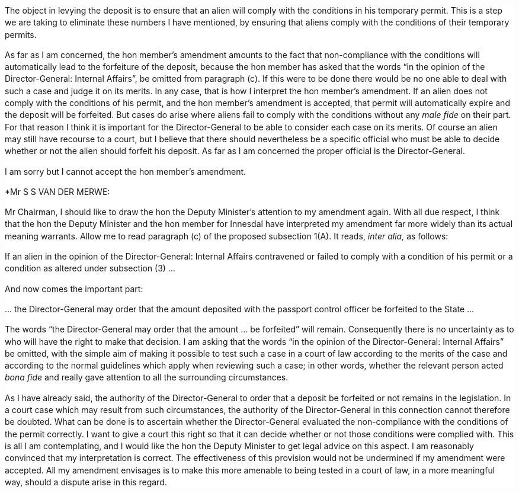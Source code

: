 <p>The object in levying the deposit is to ensure that an alien will comply with the conditions in his temporary permit. This is a step we are taking to eliminate these numbers I have mentioned, by ensuring that aliens comply with the conditions of their temporary permits.</p>

<p>As far as I am concerned, the hon member&#x2019;s amendment amounts to the fact that non-compliance with the conditions will automatically lead to the forfeiture of the deposit, because the hon member has asked that the words &#x201C;in the opinion of the Director-General: Internal Affairs&#x201D;, be omitted from paragraph (c). If this were to be done there would be no one able to deal with such a case and judge it on its merits. In any case, that is how I interpret the hon member&#x2019;s amendment. If an alien does not comply with the conditions of his permit, and the hon member&#x2019;s amendment is accepted, that permit will automatically expire and the deposit will be forfeited. But cases do arise where aliens fail to comply with the conditions without any <i>male fide</i> on their part. For that reason I think it is important for the Director-General to be able to consider each case on its merits. Of course an alien may still have recourse to a court, but I believe that there should nevertheless be a specific official who must be able to decide whether or not the alien should forfeit his deposit. As far as I am concerned the proper official is the Director-General.</p>

<p>I am sorry but I cannot accept the hon member&#x2019;s amendment.</p>

</speech>

<speech by="#van_der_merwe">

<from>*Mr <person refersTo="hansard_za">S S VAN DER MERWE</person>:</from>

<p>Mr Chairman, I should like to draw the hon the Deputy Minister&#x2019;s attention to my amendment again. With all due respect, I think that the hon the Deputy Minister and the hon member for Innesdal have interpreted my amendment far more widely than its actual meaning warrants. Allow me to read paragraph (c) of the proposed subsection 1(A). It reads, <i>inter alia,</i> as follows:</p>

<block name="quote">If an alien in the opinion of the Director-General: Internal Affairs contravened or failed to comply with a condition of his permit or a condition as altered under subsection (3) &#x2026;</block>

<p>And now comes the important part:</p>

<block name="quote">&#x2026; the Director-General may order that the amount deposited with the passport control officer be forfeited to the State &#x2026;</block>

<p>The words &#x201C;the Director-General may order that the amount &#x2026; be forfeited&#x201D; will remain. Consequently there is no uncertainty as to who will have the right to make that decision. I am asking that the words &#x201C;in the opinion of the Director-General: Internal Affairs&#x201D; be omitted, with the simple aim of making it possible to test such a case in a court of law according to the merits of the case and according to the normal guidelines which apply when reviewing such a case; in other words, whether the relevant person acted <i>bona fide</i> and really gave attention to all the surrounding circumstances.</p>

<p>As I have already said, the authority of the Director-General to order that a deposit be forfeited or not remains in the legislation. In a court case which may result from such circumstances, the authority of the Director-General in this connection cannot therefore be doubted. What can be done is to ascertain whether the Director-General evaluated the non-compliance with the conditions of the permit correctly. I want to give a court this right so that it can decide whether or not those conditions were complied with. This is all I am contemplating, and I would like the hon the Deputy Minister to get legal advice on this aspect. I am reasonably convinced that my interpretation is correct. The effectiveness of this provision would not be undermined if my amendment were accepted. All my amendment envisages is to make this more amenable to being tested in a court of law, in a more meaningful way, should a dispute arise in this regard.</p>

